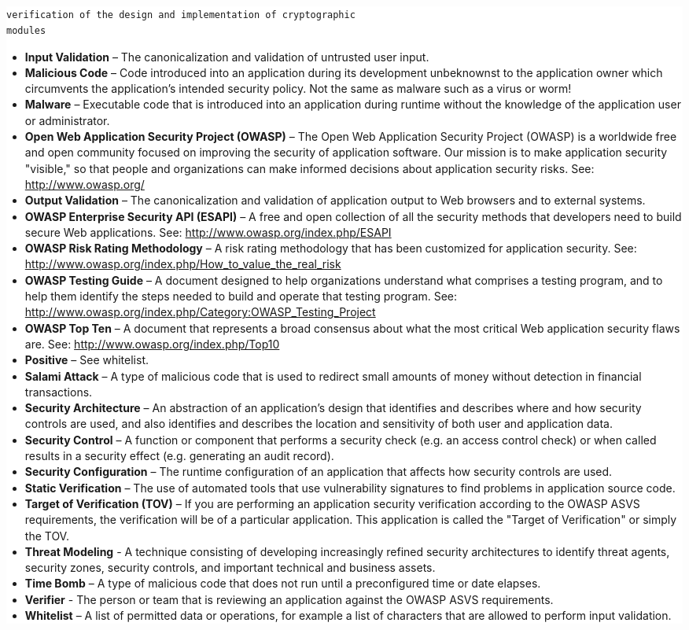     verification of the design and implementation of cryptographic
    modules
  - **Input Validation** – The canonicalization and validation of
    untrusted user input.
  - **Malicious Code** – Code introduced into an application during its
    development unbeknownst to the application owner which circumvents
    the application’s intended security policy. Not the same as malware
    such as a virus or worm\!
  - **Malware** – Executable code that is introduced into an application
    during runtime without the knowledge of the application user or
    administrator.
  - **Open Web Application Security Project (OWASP)** – The Open Web
    Application Security Project (OWASP) is a worldwide free and open
    community focused on improving the security of application software.
    Our mission is to make application security "visible," so that
    people and organizations can make informed decisions about
    application security risks. See: <http://www.owasp.org/>
  - **Output Validation** – The canonicalization and validation of
    application output to Web browsers and to external systems.
  - **OWASP Enterprise Security API (ESAPI)** – A free and open
    collection of all the security methods that developers need to build
    secure Web applications. See: <http://www.owasp.org/index.php/ESAPI>
  - **OWASP Risk Rating Methodology** – A risk rating methodology that
    has been customized for application security. See:
    <http://www.owasp.org/index.php/How_to_value_the_real_risk>
  - **OWASP Testing Guide** – A document designed to help organizations
    understand what comprises a testing program, and to help them
    identify the steps needed to build and operate that testing program.
    See: <http://www.owasp.org/index.php/Category:OWASP_Testing_Project>
  - **OWASP Top Ten** – A document that represents a broad consensus
    about what the most critical Web application security flaws are.
    See: <http://www.owasp.org/index.php/Top10>
  - **Positive** – See whitelist.
  - **Salami Attack** – A type of malicious code that is used to
    redirect small amounts of money without detection in financial
    transactions.
  - **Security Architecture** – An abstraction of an application’s
    design that identifies and describes where and how security controls
    are used, and also identifies and describes the location and
    sensitivity of both user and application data.
  - **Security Control** – A function or component that performs a
    security check (e.g. an access control check) or when called results
    in a security effect (e.g. generating an audit record).
  - **Security Configuration** – The runtime configuration of an
    application that affects how security controls are used.
  - **Static Verification** – The use of automated tools that use
    vulnerability signatures to find problems in application source
    code.
  - **Target of Verification (TOV)** – If you are performing an
    application security verification according to the OWASP ASVS
    requirements, the verification will be of a particular application.
    This application is called the "Target of Verification" or simply
    the TOV.
  - **Threat Modeling** - A technique consisting of developing
    increasingly refined security architectures to identify threat
    agents, security zones, security controls, and important technical
    and business assets.
  - **Time Bomb** – A type of malicious code that does not run until a
    preconfigured time or date elapses.
  - **Verifier** - The person or team that is reviewing an application
    against the OWASP ASVS requirements.
  - **Whitelist** – A list of permitted data or operations, for example
    a list of characters that are allowed to perform input validation.

